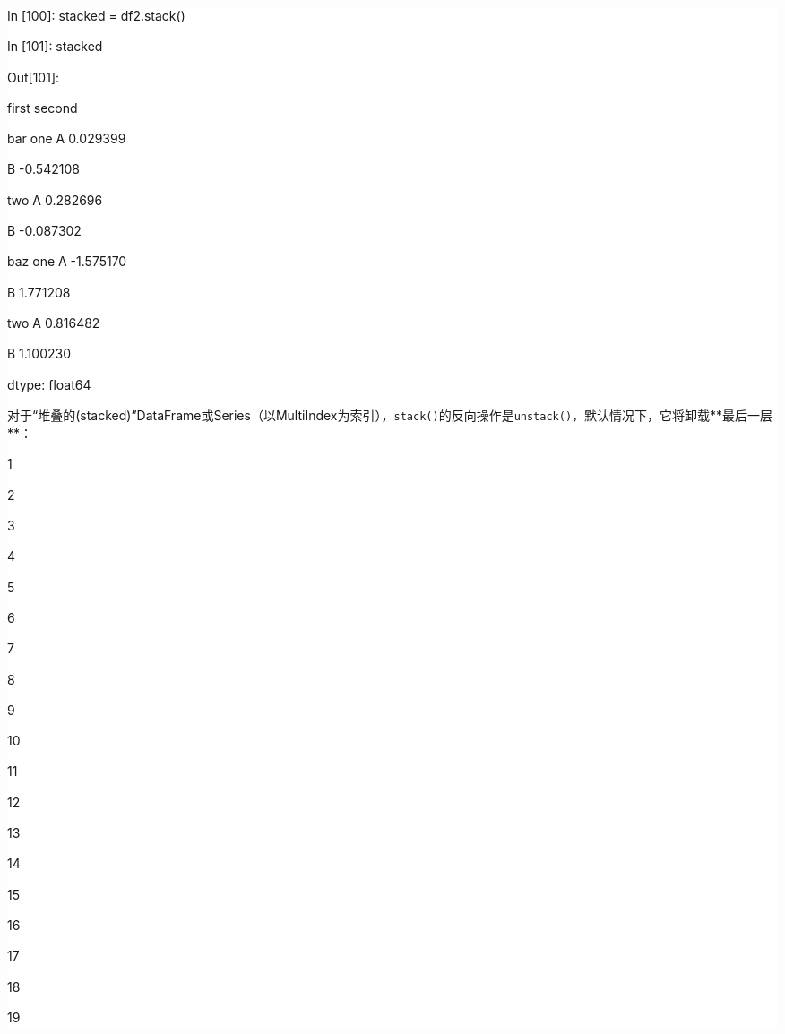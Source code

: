In [100]: stacked = df2.stack()

In [101]: stacked

Out[101]:

first second

bar one A 0.029399

B -0.542108

two A 0.282696

B -0.087302

baz one A -1.575170

B 1.771208

two A 0.816482

B 1.100230

dtype: float64

对于“堆叠的(stacked)”DataFrame或Series（以MultiIndex为索引），`stack()`的反向操作是`unstack()`，默认情况下，它将卸载\*\*最后一层\*\*：

1

2

3

4

5

6

7

8

9

10

11

12

13

14

15

16

17

18

19
